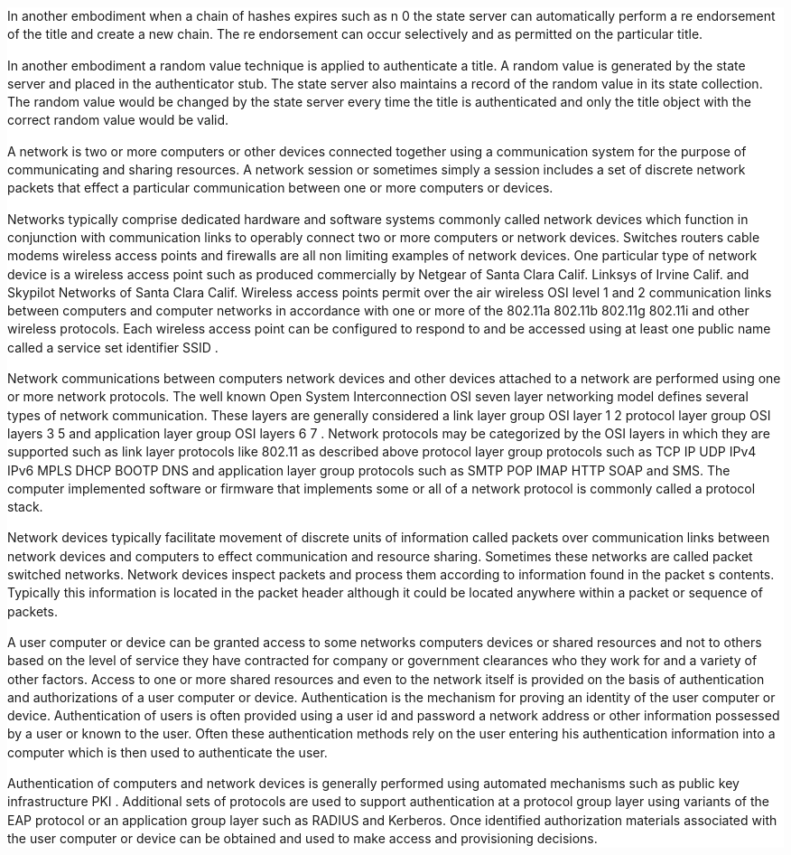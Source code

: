 In another embodiment when a chain of hashes expires such as n 0 the state server can automatically perform a re endorsement of the title and create a new chain. The re endorsement can occur selectively and as permitted on the particular title.

In another embodiment a random value technique is applied to authenticate a title. A random value is generated by the state server and placed in the authenticator stub. The state server also maintains a record of the random value in its state collection. The random value would be changed by the state server every time the title is authenticated and only the title object with the correct random value would be valid.

A network is two or more computers or other devices connected together using a communication system for the purpose of communicating and sharing resources. A network session or sometimes simply a session includes a set of discrete network packets that effect a particular communication between one or more computers or devices.

Networks typically comprise dedicated hardware and software systems commonly called network devices which function in conjunction with communication links to operably connect two or more computers or network devices. Switches routers cable modems wireless access points and firewalls are all non limiting examples of network devices. One particular type of network device is a wireless access point such as produced commercially by Netgear of Santa Clara Calif. Linksys of Irvine Calif. and Skypilot Networks of Santa Clara Calif. Wireless access points permit over the air wireless OSI level 1 and 2 communication links between computers and computer networks in accordance with one or more of the 802.11a 802.11b 802.11g 802.11i and other wireless protocols. Each wireless access point can be configured to respond to and be accessed using at least one public name called a service set identifier SSID .

Network communications between computers network devices and other devices attached to a network are performed using one or more network protocols. The well known Open System Interconnection OSI seven layer networking model defines several types of network communication. These layers are generally considered a link layer group OSI layer 1 2 protocol layer group OSI layers 3 5 and application layer group OSI layers 6 7 . Network protocols may be categorized by the OSI layers in which they are supported such as link layer protocols like 802.11 as described above protocol layer group protocols such as TCP IP UDP IPv4 IPv6 MPLS DHCP BOOTP DNS and application layer group protocols such as SMTP POP IMAP HTTP SOAP and SMS. The computer implemented software or firmware that implements some or all of a network protocol is commonly called a protocol stack.

Network devices typically facilitate movement of discrete units of information called packets over communication links between network devices and computers to effect communication and resource sharing. Sometimes these networks are called packet switched networks. Network devices inspect packets and process them according to information found in the packet s contents. Typically this information is located in the packet header although it could be located anywhere within a packet or sequence of packets.

A user computer or device can be granted access to some networks computers devices or shared resources and not to others based on the level of service they have contracted for company or government clearances who they work for and a variety of other factors. Access to one or more shared resources and even to the network itself is provided on the basis of authentication and authorizations of a user computer or device. Authentication is the mechanism for proving an identity of the user computer or device. Authentication of users is often provided using a user id and password a network address or other information possessed by a user or known to the user. Often these authentication methods rely on the user entering his authentication information into a computer which is then used to authenticate the user.

Authentication of computers and network devices is generally performed using automated mechanisms such as public key infrastructure PKI . Additional sets of protocols are used to support authentication at a protocol group layer using variants of the EAP protocol or an application group layer such as RADIUS and Kerberos. Once identified authorization materials associated with the user computer or device can be obtained and used to make access and provisioning decisions.
